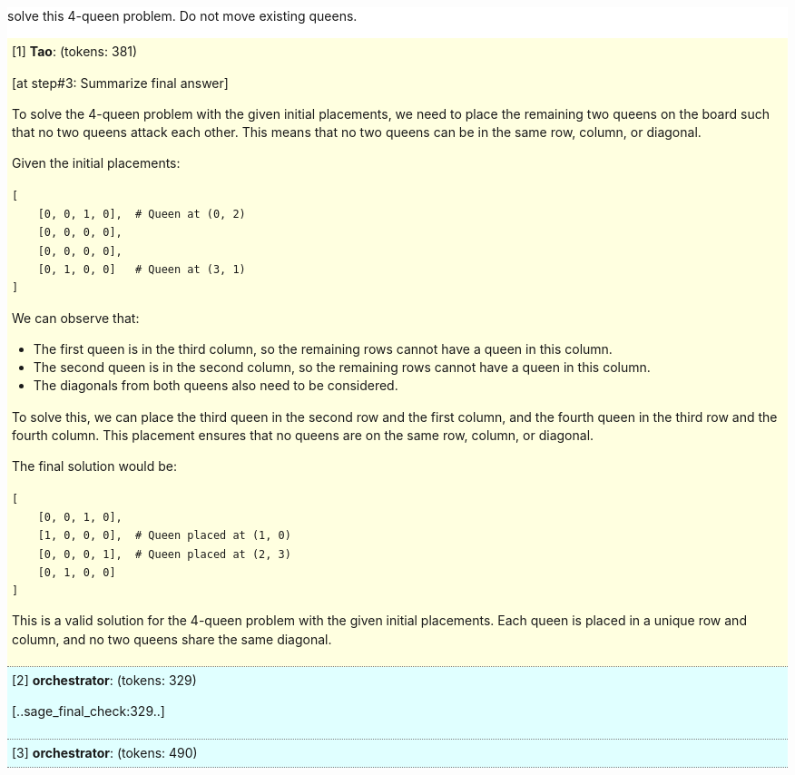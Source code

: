 solve this 4-queen problem. Do not move existing queens.


</div>

<div style="background-color:lightyellow; padding: 5px; border-bottom: 1px dotted grey">
<div>[1] <b>Tao</b>: (tokens: 381)</div>

[at step#3: Summarize final answer]

To solve the 4-queen problem with the given initial placements, we need to place the remaining two queens on the board such that no two queens attack each other. This means that no two queens can be in the same row, column, or diagonal.

Given the initial placements:
```
[
    [0, 0, 1, 0],  # Queen at (0, 2)
    [0, 0, 0, 0],
    [0, 0, 0, 0],
    [0, 1, 0, 0]   # Queen at (3, 1)
]
```

We can observe that:
- The first queen is in the third column, so the remaining rows cannot have a queen in this column.
- The second queen is in the second column, so the remaining rows cannot have a queen in this column.
- The diagonals from both queens also need to be considered.

To solve this, we can place the third queen in the second row and the first column, and the fourth queen in the third row and the fourth column. This placement ensures that no queens are on the same row, column, or diagonal.

The final solution would be:
```
[
    [0, 0, 1, 0],
    [1, 0, 0, 0],  # Queen placed at (1, 0)
    [0, 0, 0, 1],  # Queen placed at (2, 3)
    [0, 1, 0, 0]
]
```

This is a valid solution for the 4-queen problem with the given initial placements. Each queen is placed in a unique row and column, and no two queens share the same diagonal.


</div>

<div style="background-color:lightcyan; padding: 5px; border-bottom: 1px dotted grey">
<div>[2] <b>orchestrator</b>: (tokens: 329)</div>

[..sage_final_check:329..]


</div>

<div style="background-color:lightcyan; padding: 5px; border-bottom: 1px dotted grey">
<div>[3] <b>orchestrator</b>: (tokens: 490)</div>
